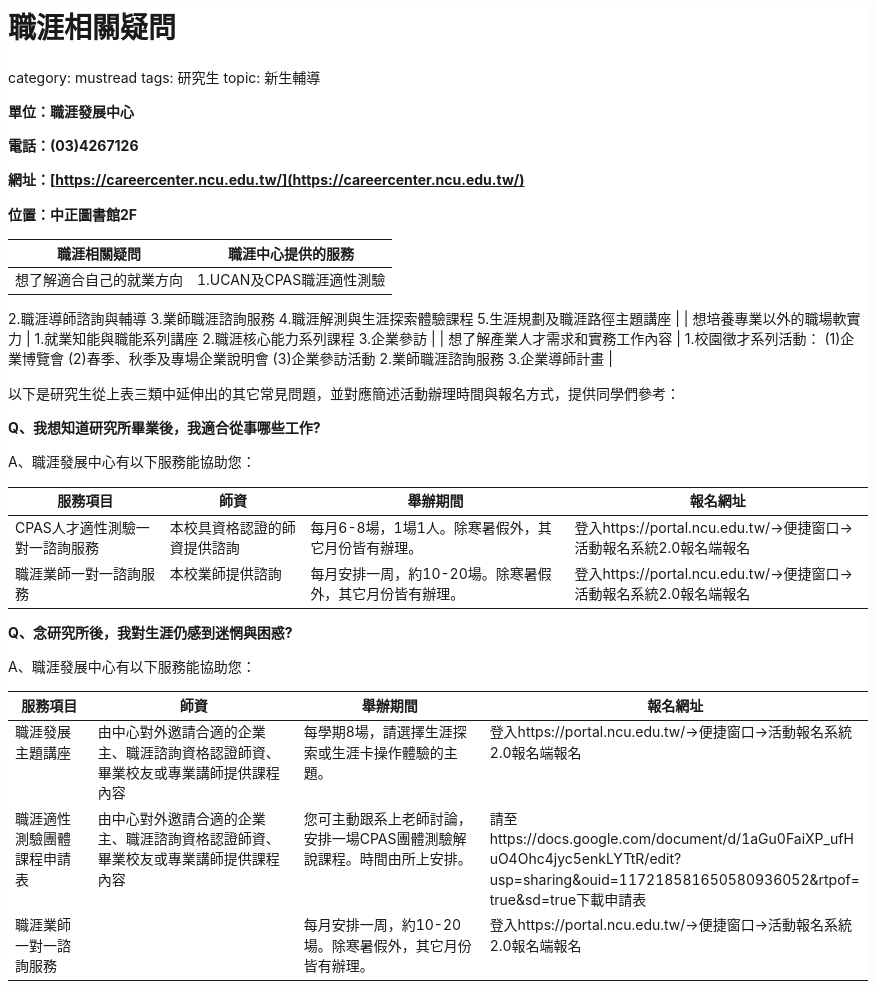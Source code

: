 # 職涯相關疑問

category: mustread
tags: 研究生
topic: 新生輔導

**單位：職涯發展中心**

**電話：(03)4267126**

**網址：[https://careercenter.ncu.edu.tw/](https://careercenter.ncu.edu.tw/)**

**位置：中正圖書館2F**

| 職涯相關疑問 | 職涯中心提供的服務 |
| --- | --- |
| 想了解適合自己的就業方向 | 1.UCAN及CPAS職涯適性測驗
2.職涯導師諮詢與輔導
3.業師職涯諮詢服務
4.職涯解測與生涯探索體驗課程
5.生涯規劃及職涯路徑主題講座 |
| 想培養專業以外的職場軟實力 | 1.就業知能與職能系列講座
2.職涯核心能力系列課程
3.企業參訪 |
| 想了解產業人才需求和實務工作內容 | 1.校園徵才系列活動：
(1)企業博覽會
(2)春季、秋季及專場企業說明會
(3)企業參訪活動
2.業師職涯諮詢服務
3.企業導師計畫 |

以下是研究生從上表三類中延伸出的其它常見問題，並對應簡述活動辦理時間與報名方式，提供同學們參考：

**Q、我想知道研究所畢業後，我適合從事哪些工作?**

A、職涯發展中心有以下服務能協助您：

| 服務項目 | 師資 | 舉辦期間 | 報名網址 |
| --- | --- | --- | --- |
| CPAS人才適性測驗一對一諮詢服務 | 本校具資格認證的師資提供諮詢 | 每月6-8場，1場1人。除寒暑假外，其它月份皆有辦理。 | 登入https://portal.ncu.edu.tw/→便捷窗口→活動報名系統2.0報名端報名 |
| 職涯業師一對一諮詢服務 | 本校業師提供諮詢 | 每月安排一周，約10-20場。除寒暑假外，其它月份皆有辦理。 | 登入https://portal.ncu.edu.tw/→便捷窗口→活動報名系統2.0報名端報名 |

**Q、念研究所後，我對生涯仍感到迷惘與困惑?**

A、職涯發展中心有以下服務能協助您：

| 服務項目 | 師資 | 舉辦期間 | 報名網址 |
| --- | --- | --- | --- |
| 職涯發展主題講座 | 由中心對外邀請合適的企業主、職涯諮詢資格認證師資、畢業校友或專業講師提供課程內容 | 每學期8場，請選擇生涯探索或生涯卡操作體驗的主題。 | 登入https://portal.ncu.edu.tw/→便捷窗口→活動報名系統2.0報名端報名 |
| 職涯適性測驗團體課程申請表 | 由中心對外邀請合適的企業主、職涯諮詢資格認證師資、畢業校友或專業講師提供課程內容 | 您可主動跟系上老師討論，安排一場CPAS團體測驗解說課程。時間由所上安排。 | 請至https://docs.google.com/document/d/1aGu0FaiXP_ufHuO4Ohc4jyc5enkLYTtR/edit?usp=sharing&ouid=117218581650580936052&rtpof=true&sd=true下載申請表 |
| 職涯業師一對一諮詢服務 |  | 每月安排一周，約10-20場。除寒暑假外，其它月份皆有辦理。 | 登入https://portal.ncu.edu.tw/→便捷窗口→活動報名系統2.0報名端報名 |
